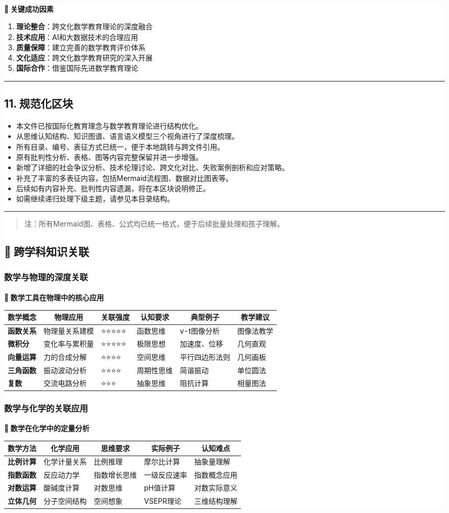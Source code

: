 **🎯 关键成功因素**

1. **理论整合**：跨文化数学教育理论的深度融合
2. **技术应用**：AI和大数据技术的合理应用
3. **质量保障**：建立完善的数学教育评价体系
4. **文化适应**：跨文化数学教育研究的深入开展
5. **国际合作**：借鉴国际先进数学教育理论

---

## 11. 规范化区块

- 本文件已按国际化教育理念与数学教育理论进行结构优化。
- 从思维认知结构、知识图谱、语言语义模型三个视角进行了深度梳理。
- 所有目录、编号、表征方式已统一，便于本地跳转与跨文件引用。
- 原有批判性分析、表格、图等内容完整保留并进一步增强。
- 新增了详细的社会争议分析、技术伦理讨论、跨文化对比、失败案例剖析和应对策略。
- 补充了丰富的多表征内容，包括Mermaid流程图、数据对比图表等。
- 后续如有内容补充、批判性内容遗漏，将在本区块说明修正。
- 如需继续递归处理下级主题，请参见本目录结构。

---

> 注：所有Mermaid图、表格、公式均已统一格式，便于后续批量处理和孩子理解。

## 🔗 跨学科知识关联

### 数学与物理的深度关联

**📐 数学工具在物理中的核心应用**

| 数学概念 | 物理应用 | 关联强度 | 认知要求 | 典型例子 | 教学建议 |
|---------|----------|----------|----------|----------|----------|
| **函数关系** | 物理量关系建模 | ⭐⭐⭐⭐⭐ | 函数思维 | v-t图像分析 | 图像法教学 |
| **微积分** | 变化率与累积量 | ⭐⭐⭐⭐⭐ | 极限思想 | 加速度、位移 | 几何直观 |
| **向量运算** | 力的合成分解 | ⭐⭐⭐⭐ | 空间思维 | 平行四边形法则 | 几何画板 |
| **三角函数** | 振动波动分析 | ⭐⭐⭐⭐ | 周期性思维 | 简谐振动 | 单位圆法 |
| **复数** | 交流电路分析 | ⭐⭐⭐ | 抽象思维 | 阻抗计算 | 相量图法 |

### 数学与化学的关联应用

**🧮 数学在化学中的定量分析**

| 数学方法 | 化学应用 | 思维要求 | 实际例子 | 认知难点 |
|---------|----------|----------|----------|----------|
| **比例计算** | 化学计量关系 | 比例推理 | 摩尔比计算 | 抽象量理解 |
| **指数函数** | 反应动力学 | 指数增长思维 | 一级反应速率 | 指数概念应用 |
| **对数运算** | 酸碱度计算 | 对数思维 | pH值计算 | 对数实际意义 |
| **立体几何** | 分子空间结构 | 空间想象 | VSEPR理论 | 三维结构理解 |
